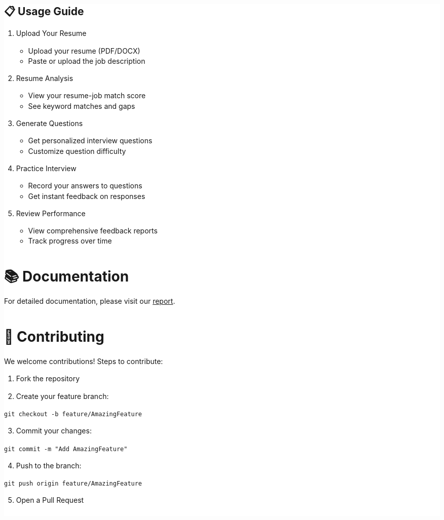 ## 📋 Usage Guide

1. Upload Your Resume

   - Upload your resume (PDF/DOCX)
   - Paste or upload the job description

2. Resume Analysis

   - View your resume-job match score
   - See keyword matches and gaps

3. Generate Questions

   - Get personalized interview questions
   - Customize question difficulty

4. Practice Interview

   - Record your answers to questions
   - Get instant feedback on responses

5. Review Performance
   - View comprehensive feedback reports
   - Track progress over time

# 📚 Documentation

For detailed documentation, please visit our [report](https://docs.google.com/document/d/1Ya14k2mQhb7dpngNkGItMhwa9rPPxyGOU7FP-cOv6OI/edit?usp=sharing).

# 🤝 Contributing

We welcome contributions!
Steps to contribute:

1. Fork the repository

2. Create your feature branch:

```
git checkout -b feature/AmazingFeature
```

3. Commit your changes:

```
git commit -m "Add AmazingFeature"
```

4. Push to the branch:

```
git push origin feature/AmazingFeature
```

5. Open a Pull Request<br><br>
